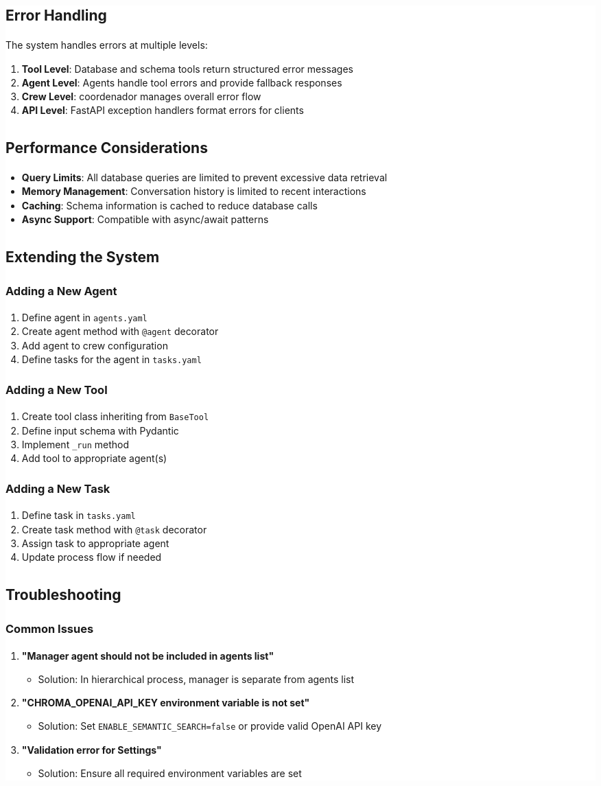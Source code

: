 ## Error Handling

The system handles errors at multiple levels:

1. **Tool Level**: Database and schema tools return structured error messages
2. **Agent Level**: Agents handle tool errors and provide fallback responses
3. **Crew Level**: coordenador manages overall error flow
4. **API Level**: FastAPI exception handlers format errors for clients

## Performance Considerations

- **Query Limits**: All database queries are limited to prevent excessive data retrieval
- **Memory Management**: Conversation history is limited to recent interactions
- **Caching**: Schema information is cached to reduce database calls
- **Async Support**: Compatible with async/await patterns

## Extending the System

### Adding a New Agent

1. Define agent in `agents.yaml`
2. Create agent method with `@agent` decorator
3. Add agent to crew configuration
4. Define tasks for the agent in `tasks.yaml`

### Adding a New Tool

1. Create tool class inheriting from `BaseTool`
2. Define input schema with Pydantic
3. Implement `_run` method
4. Add tool to appropriate agent(s)

### Adding a New Task

1. Define task in `tasks.yaml`
2. Create task method with `@task` decorator
3. Assign task to appropriate agent
4. Update process flow if needed

## Troubleshooting

### Common Issues

1. **"Manager agent should not be included in agents list"**
   - Solution: In hierarchical process, manager is separate from agents list

2. **"CHROMA_OPENAI_API_KEY environment variable is not set"**
   - Solution: Set `ENABLE_SEMANTIC_SEARCH=false` or provide valid OpenAI API key

3. **"Validation error for Settings"**
   - Solution: Ensure all required environment variables are set
